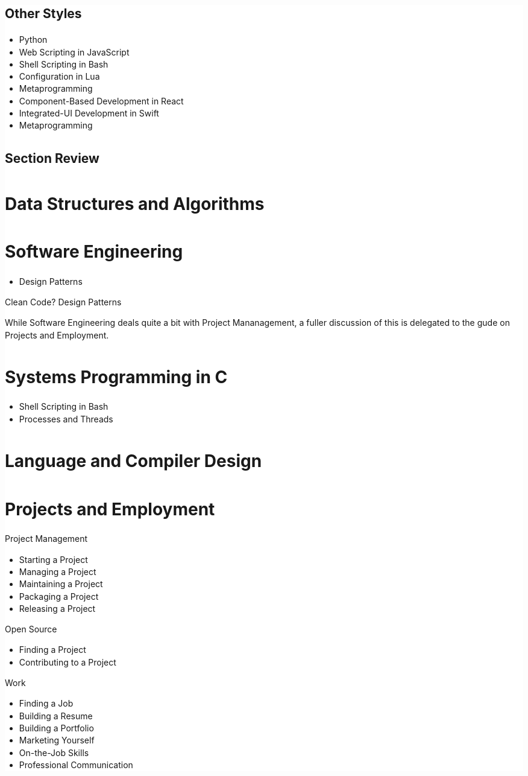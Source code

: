 ## Other Styles

  - Python
  - Web Scripting in JavaScript
  - Shell Scripting in Bash
  - Configuration in Lua
  - Metaprogramming
  - Component-Based Development in React
  - Integrated-UI Development in Swift
  - Metaprogramming

## Section Review

# Data Structures and Algorithms

# Software Engineering

- Design Patterns

Clean Code?
Design Patterns

While Software Engineering deals quite a bit with Project Mananagement, a fuller discussion of this is delegated to the gude on Projects and Employment.

# Systems Programming in C

- Shell Scripting in Bash
- Processes and Threads

# Language and Compiler Design

# Projects and Employment

Project Management
- Starting a Project
- Managing a Project
- Maintaining a Project
- Packaging a Project
- Releasing a Project

Open Source
- Finding a Project
- Contributing to a Project

Work
- Finding a Job
- Building a Resume
- Building a Portfolio
- Marketing Yourself
- On-the-Job Skills
- Professional Communication
